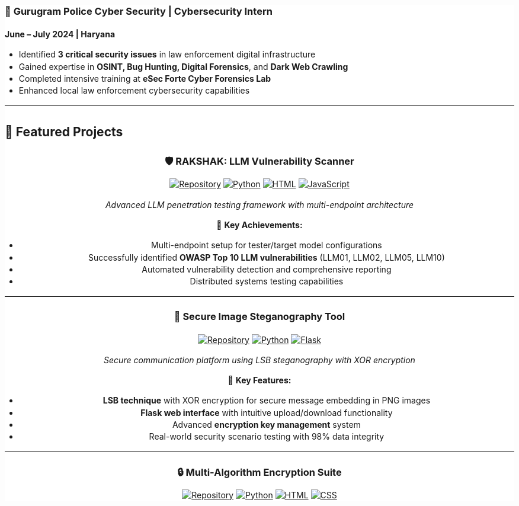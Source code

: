 ### 🚨 **Gurugram Police Cyber Security** | Cybersecurity Intern
**June – July 2024 | Haryana**
- Identified **3 critical security issues** in law enforcement digital infrastructure
- Gained expertise in **OSINT, Bug Hunting, Digital Forensics**, and **Dark Web Crawling**
- Completed intensive training at **eSec Forte Cyber Forensics Lab**
- Enhanced local law enforcement cybersecurity capabilities

---

## 🚀 Featured Projects

<div align="center">

### 🛡️ **RAKSHAK: LLM Vulnerability Scanner**
[![Repository](https://img.shields.io/badge/Repo-RAKSHAK-blue?style=for-the-badge&logo=github)](https://github.com/mahanrajarshi/RAKSHAK)
[![Python](https://img.shields.io/badge/Python-3776AB?style=for-the-badge&logo=python&logoColor=white)](https://github.com/mahanrajarshi/RAKSHAK)
[![HTML](https://img.shields.io/badge/HTML5-E34F26?style=for-the-badge&logo=html5&logoColor=white)](https://github.com/mahanrajarshi/RAKSHAK)
[![JavaScript](https://img.shields.io/badge/JavaScript-F7DF1E?style=for-the-badge&logo=javascript&logoColor=black)](https://github.com/mahanrajarshi/RAKSHAK)

*Advanced LLM penetration testing framework with multi-endpoint architecture*

🎯 **Key Achievements:**
- Multi-endpoint setup for tester/target model configurations
- Successfully identified **OWASP Top 10 LLM vulnerabilities** (LLM01, LLM02, LLM05, LLM10)
- Automated vulnerability detection and comprehensive reporting
- Distributed systems testing capabilities

---

### 🔐 **Secure Image Steganography Tool**
[![Repository](https://img.shields.io/badge/Repo-Stego--Tool-green?style=for-the-badge&logo=github)](https://github.com/mahanrajarshi/Stego-Tool)
[![Python](https://img.shields.io/badge/Python-3776AB?style=for-the-badge&logo=python&logoColor=white)](https://github.com/mahanrajarshi/Stego-Tool)
[![Flask](https://img.shields.io/badge/Flask-000000?style=for-the-badge&logo=flask&logoColor=white)](https://github.com/mahanrajarshi/Stego-Tool)

*Secure communication platform using LSB steganography with XOR encryption*

🎯 **Key Features:**
- **LSB technique** with XOR encryption for secure message embedding in PNG images
- **Flask web interface** with intuitive upload/download functionality
- Advanced **encryption key management** system
- Real-world security scenario testing with 98% data integrity

---

### 🔒 **Multi-Algorithm Encryption Suite**
[![Repository](https://img.shields.io/badge/Repo-CryptoSecure-red?style=for-the-badge&logo=github)](https://github.com/mahanrajarshi/CryptoSecure)
[![Python](https://img.shields.io/badge/Python-3776AB?style=for-the-badge&logo=python&logoColor=white)](https://github.com/mahanrajarshi/CryptoSecure)
[![HTML](https://img.shields.io/badge/HTML5-E34F26?style=for-the-badge&logo=html5&logoColor=white)](https://github.com/mahanrajarshi/CryptoSecure)
[![CSS](https://img.shields.io/badge/CSS3-1572B6?style=for-the-badge&logo=css3&logoColor=white)](https://github.com/mahanrajarshi/CryptoSecure)
